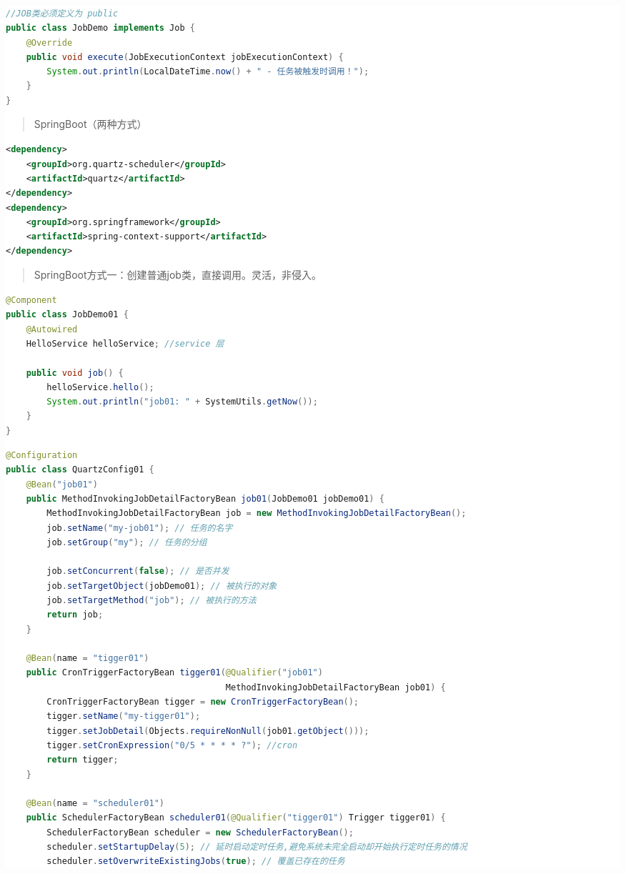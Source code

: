 ```java
//JOB类必须定义为 public
public class JobDemo implements Job {
    @Override
    public void execute(JobExecutionContext jobExecutionContext) {
        System.out.println(LocalDateTime.now() + " - 任务被触发时调用！");
    }
}
```

> SpringBoot（两种方式）

```xml
<dependency>
    <groupId>org.quartz-scheduler</groupId>
    <artifactId>quartz</artifactId>
</dependency>
<dependency>
    <groupId>org.springframework</groupId>
    <artifactId>spring-context-support</artifactId>
</dependency>
```
> SpringBoot方式一：创建普通job类，直接调用。灵活，非侵入。

```java
@Component
public class JobDemo01 {
    @Autowired
    HelloService helloService; //service 层

    public void job() {
        helloService.hello();
        System.out.println("job01: " + SystemUtils.getNow());
    }
}
```
```java
@Configuration
public class QuartzConfig01 {
    @Bean("job01")
    public MethodInvokingJobDetailFactoryBean job01(JobDemo01 jobDemo01) {
        MethodInvokingJobDetailFactoryBean job = new MethodInvokingJobDetailFactoryBean();
        job.setName("my-job01"); // 任务的名字
        job.setGroup("my"); // 任务的分组

        job.setConcurrent(false); // 是否并发
        job.setTargetObject(jobDemo01); // 被执行的对象
        job.setTargetMethod("job"); // 被执行的方法
        return job;
    }

    @Bean(name = "tigger01")
    public CronTriggerFactoryBean tigger01(@Qualifier("job01") 
                                           MethodInvokingJobDetailFactoryBean job01) {
        CronTriggerFactoryBean tigger = new CronTriggerFactoryBean();
        tigger.setName("my-tigger01");
        tigger.setJobDetail(Objects.requireNonNull(job01.getObject()));
        tigger.setCronExpression("0/5 * * * * ?"); //cron
        return tigger;
    }

    @Bean(name = "scheduler01")
    public SchedulerFactoryBean scheduler01(@Qualifier("tigger01") Trigger tigger01) {
        SchedulerFactoryBean scheduler = new SchedulerFactoryBean();
        scheduler.setStartupDelay(5); // 延时启动定时任务,避免系统未完全启动却开始执行定时任务的情况
        scheduler.setOverwriteExistingJobs(true); // 覆盖已存在的任务
```